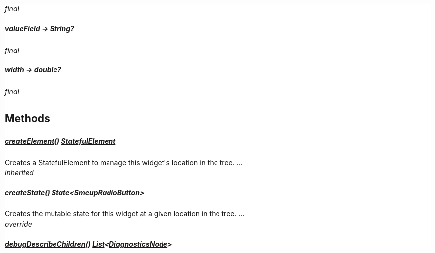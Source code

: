 
   
_final_



##### [valueField](../smeup_widgets_smeup_radio_button/SmeupRadioButton/valueField.md) &#8594; [String](https://api.flutter.dev/flutter/dart-core/String-class.html)?



   
_final_



##### [width](../smeup_widgets_smeup_radio_button/SmeupRadioButton/width.md) &#8594; [double](https://api.flutter.dev/flutter/dart-core/double-class.html)?



   
_final_




## Methods

##### [createElement](https://api.flutter.dev/flutter/widgets/StatefulWidget/createElement.html)() [StatefulElement](https://api.flutter.dev/flutter/widgets/StatefulElement-class.html)



Creates a <a href="https://api.flutter.dev/flutter/widgets/StatefulElement-class.html">StatefulElement</a> to manage this widget's location in the tree. [...](https://api.flutter.dev/flutter/widgets/StatefulWidget/createElement.html)  
_inherited_



##### [createState](../smeup_widgets_smeup_radio_button/SmeupRadioButton/createState.md)() [State](https://api.flutter.dev/flutter/widgets/State-class.html)&lt;[SmeupRadioButton](../smeup_widgets_smeup_radio_button/SmeupRadioButton-class.md)>



Creates the mutable state for this widget at a given location in the tree. [...](../smeup_widgets_smeup_radio_button/SmeupRadioButton/createState.md)  
_override_



##### [debugDescribeChildren](https://api.flutter.dev/flutter/foundation/DiagnosticableTree/debugDescribeChildren.html)() [List](https://api.flutter.dev/flutter/dart-core/List-class.html)&lt;[DiagnosticsNode](https://api.flutter.dev/flutter/foundation/DiagnosticsNode-class.html)>
